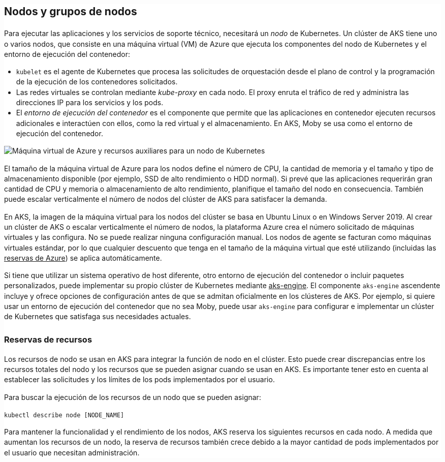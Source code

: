 ## <a name="nodes-and-node-pools"></a>Nodos y grupos de nodos

Para ejecutar las aplicaciones y los servicios de soporte técnico, necesitará un *nodo* de Kubernetes. Un clúster de AKS tiene uno o varios nodos, que consiste en una máquina virtual (VM) de Azure que ejecuta los componentes del nodo de Kubernetes y el entorno de ejecución del contenedor:

- `kubelet` es el agente de Kubernetes que procesa las solicitudes de orquestación desde el plano de control y la programación de la ejecución de los contenedores solicitados.
- Las redes virtuales se controlan mediante *kube-proxy* en cada nodo. El proxy enruta el tráfico de red y administra las direcciones IP para los servicios y los pods.
- El *entorno de ejecución del contenedor* es el componente que permite que las aplicaciones en contenedor ejecuten recursos adicionales e interactúen con ellos, como la red virtual y el almacenamiento. En AKS, Moby se usa como el entorno de ejecución del contenedor.

![Máquina virtual de Azure y recursos auxiliares para un nodo de Kubernetes](media/concepts-clusters-workloads/aks-node-resource-interactions.png)

El tamaño de la máquina virtual de Azure para los nodos define el número de CPU, la cantidad de memoria y el tamaño y tipo de almacenamiento disponible (por ejemplo, SSD de alto rendimiento o HDD normal). Si prevé que las aplicaciones requerirán gran cantidad de CPU y memoria o almacenamiento de alto rendimiento, planifique el tamaño del nodo en consecuencia. También puede escalar verticalmente el número de nodos del clúster de AKS para satisfacer la demanda.

En AKS, la imagen de la máquina virtual para los nodos del clúster se basa en Ubuntu Linux o en Windows Server 2019. Al crear un clúster de AKS o escalar verticalmente el número de nodos, la plataforma Azure crea el número solicitado de máquinas virtuales y las configura. No se puede realizar ninguna configuración manual. Los nodos de agente se facturan como máquinas virtuales estándar, por lo que cualquier descuento que tenga en el tamaño de la máquina virtual que esté utilizando (incluidas las [reservas de Azure][reservation-discounts]) se aplica automáticamente.

Si tiene que utilizar un sistema operativo de host diferente, otro entorno de ejecución del contenedor o incluir paquetes personalizados, puede implementar su propio clúster de Kubernetes mediante [aks-engine][aks-engine]. El componente `aks-engine` ascendente incluye y ofrece opciones de configuración antes de que se admitan oficialmente en los clústeres de AKS. Por ejemplo, si quiere usar un entorno de ejecución del contenedor que no sea Moby, puede usar `aks-engine` para configurar e implementar un clúster de Kubernetes que satisfaga sus necesidades actuales.

### <a name="resource-reservations"></a>Reservas de recursos

Los recursos de nodo se usan en AKS para integrar la función de nodo en el clúster. Esto puede crear discrepancias entre los recursos totales del nodo y los recursos que se pueden asignar cuando se usan en AKS. Es importante tener esto en cuenta al establecer las solicitudes y los límites de los pods implementados por el usuario.

Para buscar la ejecución de los recursos de un nodo que se pueden asignar:
```kubectl
kubectl describe node [NODE_NAME]

```

Para mantener la funcionalidad y el rendimiento de los nodos, AKS reserva los siguientes recursos en cada nodo. A medida que aumentan los recursos de un nodo, la reserva de recursos también crece debido a la mayor cantidad de pods implementados por el usuario que necesitan administración.


[aks-engine]: https://github.com/Azure/aks-engine
[kubernetes-pods]: https://kubernetes.io/docs/concepts/workloads/pods/pod-overview/
[kubernetes-pod-lifecycle]: https://kubernetes.io/docs/concepts/workloads/pods/pod-lifecycle/
[kubernetes-deployments]: https://kubernetes.io/docs/concepts/workloads/controllers/deployment/
[kubernetes-statefulsets]: https://kubernetes.io/docs/concepts/workloads/controllers/statefulset/
[kubernetes-daemonset]: https://kubernetes.io/docs/concepts/workloads/controllers/daemonset/
[kubernetes-namespaces]: https://kubernetes.io/docs/concepts/overview/working-with-objects/namespaces/
[helm]: https://helm.sh/
[azure-cloud-shell]: https://shell.azure.com
[aks-concepts-identity]: concepts-identity.md
[aks-concepts-security]: concepts-security.md
[aks-concepts-scale]: concepts-scale.md
[aks-concepts-storage]: concepts-storage.md
[aks-concepts-network]: concepts-network.md
[acr-helm]: ../container-registry/container-registry-helm-repos.md
[aks-helm]: kubernetes-helm.md
[operator-best-practices-cluster-security]: operator-best-practices-cluster-security.md
[operator-best-practices-scheduler]: operator-best-practices-scheduler.md
[use-multiple-node-pools]: use-multiple-node-pools.md
[operator-best-practices-advanced-scheduler]: operator-best-practices-advanced-scheduler.md
[reservation-discounts]: ../billing/billing-save-compute-costs-reservations.md